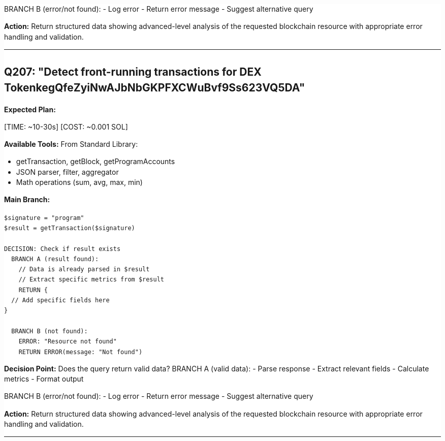   BRANCH B (error/not found):
    - Log error
    - Return error message
    - Suggest alternative query

**Action:**
Return structured data showing advanced-level analysis of the requested blockchain resource with appropriate error handling and validation.

---

## Q207: "Detect front-running transactions for DEX TokenkegQfeZyiNwAJbNbGKPFXCWuBvf9Ss623VQ5DA"

**Expected Plan:**

[TIME: ~10-30s] [COST: ~0.001 SOL]

**Available Tools:**
From Standard Library:
  - getTransaction, getBlock, getProgramAccounts
  - JSON parser, filter, aggregator
  - Math operations (sum, avg, max, min)

**Main Branch:**
```
$signature = "program"
$result = getTransaction($signature)

DECISION: Check if result exists
  BRANCH A (result found):
    // Data is already parsed in $result
    // Extract specific metrics from $result
    RETURN {
  // Add specific fields here
}

  BRANCH B (not found):
    ERROR: "Resource not found"
    RETURN ERROR(message: "Not found")
```

**Decision Point:** Does the query return valid data?
  BRANCH A (valid data):
    - Parse response
    - Extract relevant fields
    - Calculate metrics
    - Format output

  BRANCH B (error/not found):
    - Log error
    - Return error message
    - Suggest alternative query

**Action:**
Return structured data showing advanced-level analysis of the requested blockchain resource with appropriate error handling and validation.

---